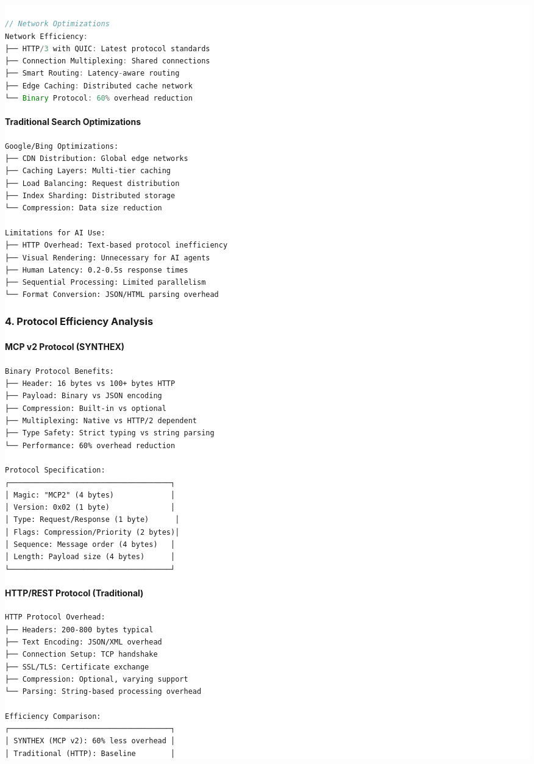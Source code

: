 ```rust

// Network Optimizations
Network Efficiency:
├── HTTP/3 with QUIC: Latest protocol standards
├── Connection Multiplexing: Shared connections
├── Smart Routing: Latency-aware routing
├── Edge Caching: Distributed cache network
└── Binary Protocol: 60% overhead reduction
```

#### Traditional Search Optimizations
```
Google/Bing Optimizations:
├── CDN Distribution: Global edge networks
├── Caching Layers: Multi-tier caching
├── Load Balancing: Request distribution
├── Index Sharding: Distributed storage
└── Compression: Data size reduction

Limitations for AI Use:
├── HTTP Overhead: Text-based protocol inefficiency
├── Visual Rendering: Unnecessary for AI agents
├── Human Latency: 0.2-0.5s response times
├── Sequential Processing: Limited parallelism
└── Format Conversion: JSON/HTML parsing overhead
```

### 4. Protocol Efficiency Analysis

#### MCP v2 Protocol (SYNTHEX)
```
Binary Protocol Benefits:
├── Header: 16 bytes vs 100+ bytes HTTP
├── Payload: Binary vs JSON encoding
├── Compression: Built-in vs optional
├── Multiplexing: Native vs HTTP/2 dependent
├── Type Safety: Strict typing vs string parsing
└── Performance: 60% overhead reduction

Protocol Specification:
┌─────────────────────────────────────┐
│ Magic: "MCP2" (4 bytes)             │
│ Version: 0x02 (1 byte)              │
│ Type: Request/Response (1 byte)      │
│ Flags: Compression/Priority (2 bytes)│
│ Sequence: Message order (4 bytes)   │
│ Length: Payload size (4 bytes)      │
└─────────────────────────────────────┘
```

#### HTTP/REST Protocol (Traditional)
```
HTTP Protocol Overhead:
├── Headers: 200-800 bytes typical
├── Text Encoding: JSON/XML overhead
├── Connection Setup: TCP handshake
├── SSL/TLS: Certificate exchange
├── Compression: Optional, varying support
└── Parsing: String-based processing overhead

Efficiency Comparison:
┌─────────────────────────────────────┐
│ SYNTHEX (MCP v2): 60% less overhead │
│ Traditional (HTTP): Baseline        │
```
